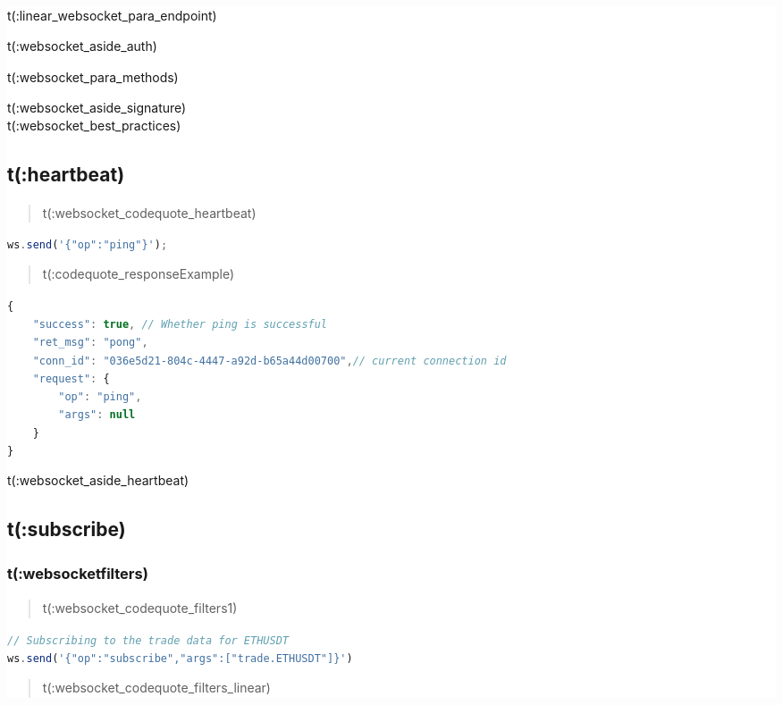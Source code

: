 
t(:linear_websocket_para_endpoint)

<aside class="notice">
t(:websocket_aside_auth)
</aside>


t(:websocket_para_methods)

<aside class="notice">
t(:websocket_aside_signature)
</aside>

<aside class="warning">
t(:websocket_best_practices)
</aside>


## t(:heartbeat)
> t(:websocket_codequote_heartbeat)

```javascript
ws.send('{"op":"ping"}');
```

> t(:codequote_responseExample)

```javascript
{
    "success": true, // Whether ping is successful
    "ret_msg": "pong",
    "conn_id": "036e5d21-804c-4447-a92d-b65a44d00700",// current connection id
    "request": {
        "op": "ping",
        "args": null
    }
}
```


<aside class="warning">
t(:websocket_aside_heartbeat)
</aside>




## t(:subscribe)
### t(:websocketfilters)
> t(:websocket_codequote_filters1)

```javascript
// Subscribing to the trade data for ETHUSDT
ws.send('{"op":"subscribe","args":["trade.ETHUSDT"]}')
```

> t(:websocket_codequote_filters_linear)
